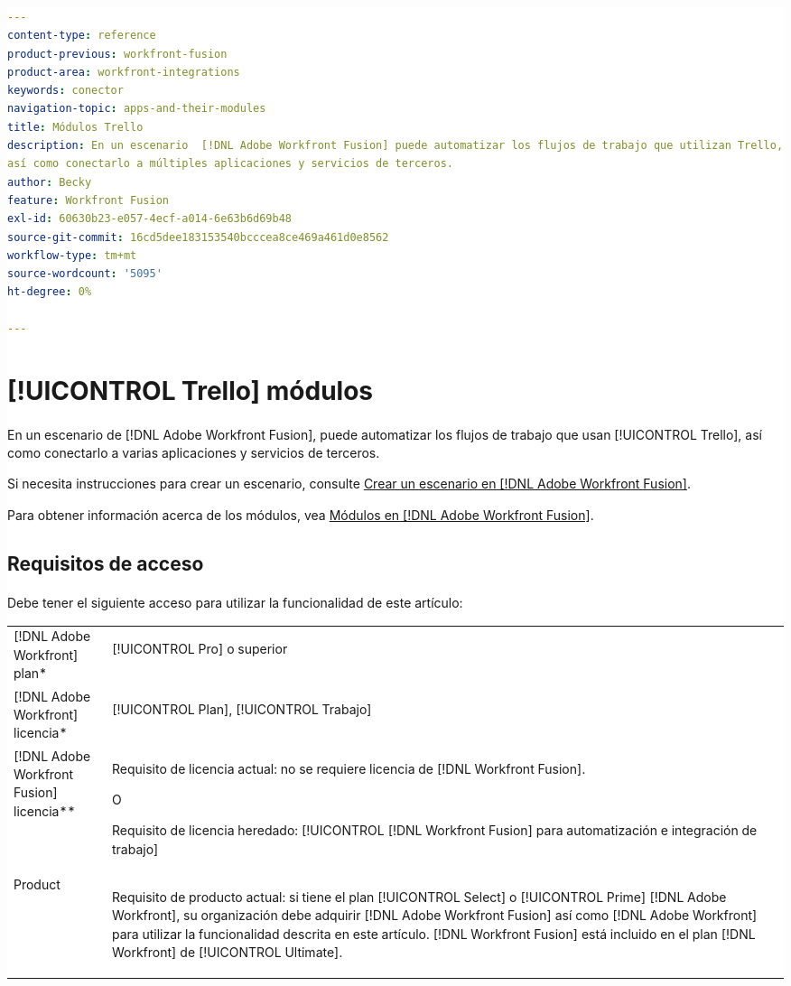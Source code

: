 ```yaml
---
content-type: reference
product-previous: workfront-fusion
product-area: workfront-integrations
keywords: conector
navigation-topic: apps-and-their-modules
title: Módulos Trello
description: En un escenario  [!DNL Adobe Workfront Fusion] puede automatizar los flujos de trabajo que utilizan Trello, así como conectarlo a múltiples aplicaciones y servicios de terceros.
author: Becky
feature: Workfront Fusion
exl-id: 60630b23-e057-4ecf-a014-6e63b6d69b48
source-git-commit: 16cd5dee183153540bcccea8ce469a461d0e8562
workflow-type: tm+mt
source-wordcount: '5095'
ht-degree: 0%

---
```


# [!UICONTROL Trello] módulos

En un escenario de [!DNL Adobe Workfront Fusion], puede automatizar los flujos de trabajo que usan [!UICONTROL Trello], así como conectarlo a varias aplicaciones y servicios de terceros.

Si necesita instrucciones para crear un escenario, consulte [Crear un escenario en [!DNL Adobe Workfront Fusion]](../../workfront-fusion/scenarios/create-a-scenario.md).

Para obtener información acerca de los módulos, vea [Módulos en [!DNL Adobe Workfront Fusion]](../../workfront-fusion/modules/modules.md).

## Requisitos de acceso

Debe tener el siguiente acceso para utilizar la funcionalidad de este artículo:

<table style="table-layout:auto"> 
 <col> 
 <col> 
 <tbody> 
  <tr> 
   <td role="rowheader">[!DNL Adobe Workfront] plan*</td>
  <td> <p>[!UICONTROL Pro] o superior</p> </td>
  </tr> 
  <tr data-mc-conditions=""> 
   <td role="rowheader">[!DNL Adobe Workfront] licencia*</td>
   <td> <p>[!UICONTROL Plan], [!UICONTROL Trabajo]</p> </td> 
  </tr> 
  <tr> 
   <td role="rowheader">[!DNL Adobe Workfront Fusion] licencia**</td> 
   <td>
   <p>Requisito de licencia actual: no se requiere licencia de [!DNL Workfront Fusion].</p>
   <p>O</p>
   <p>Requisito de licencia heredado: [!UICONTROL [!DNL Workfront Fusion] para automatización e integración de trabajo] </p>
   </td> 
  </tr> 
  <tr> 
   <td role="rowheader">Product</td> 
   <td>
   <p>Requisito de producto actual: si tiene el plan [!UICONTROL Select] o [!UICONTROL Prime] [!DNL Adobe Workfront], su organización debe adquirir [!DNL Adobe Workfront Fusion] así como [!DNL Adobe Workfront] para utilizar la funcionalidad descrita en este artículo. [!DNL Workfront Fusion] está incluido en el plan [!DNL Workfront] de [!UICONTROL Ultimate].</p>